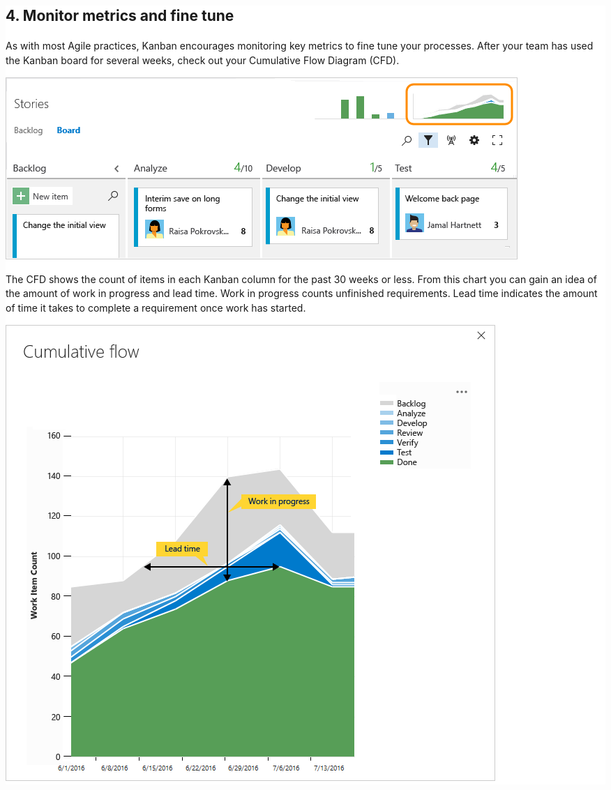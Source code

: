 ## 4. Monitor metrics and fine tune
As with most Agile practices, Kanban encourages monitoring key metrics to fine tune your processes. After your team has used the Kanban board for several weeks, check out your Cumulative Flow Diagram (CFD).

<img src="_img/ALM_KB_Board5.png" alt="Open the cumulative flow diagram" style="border: 1px solid #CCCCCC;" />   

The CFD shows the count of items in each Kanban column for the past 30 weeks or less. From this chart you can gain an idea of the amount of work in progress and lead time. Work in progress counts unfinished requirements. Lead time indicates the amount of time it takes to complete a requirement once work has started.  

<img src="_img/ALM_KB_CumulativeFlow.png" alt="Kanban board, cumulative flow diagram" style="border: 1px solid #CCCCCC;" />   
